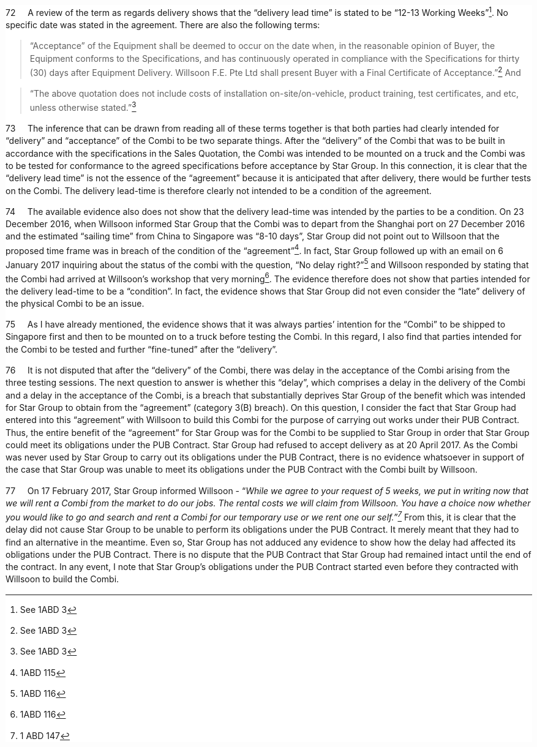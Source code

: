 72     A review of the term as regards delivery shows that the “delivery lead time” is stated to be “12-13 Working Weeks”[^76]. No specific date was stated in the agreement. There are also the following terms:

> “Acceptance” of the Equipment shall be deemed to occur on the date when, in the reasonable opinion of Buyer, the Equipment conforms to the Specifications, and has continuously operated in compliance with the Specifications for thirty (30) days after Equipment Delivery. Willsoon F.E. Pte Ltd shall present Buyer with a Final Certificate of Acceptance.”[^77] And

> “The above quotation does not include costs of installation on-site/on-vehicle, product training, test certificates, and etc, unless otherwise stated.”[^78]

73     The inference that can be drawn from reading all of these terms together is that both parties had clearly intended for “delivery” and “acceptance” of the Combi to be two separate things. After the “delivery” of the Combi that was to be built in accordance with the specifications in the Sales Quotation, the Combi was intended to be mounted on a truck and the Combi was to be tested for conformance to the agreed specifications before acceptance by Star Group. In this connection, it is clear that the “delivery lead time” is not the essence of the “agreement” because it is anticipated that after delivery, there would be further tests on the Combi. The delivery lead-time is therefore clearly not intended to be a condition of the agreement.

74     The available evidence also does not show that the delivery lead-time was intended by the parties to be a condition. On 23 December 2016, when Willsoon informed Star Group that the Combi was to depart from the Shanghai port on 27 December 2016 and the estimated “sailing time” from China to Singapore was “8-10 days”, Star Group did not point out to Willsoon that the proposed time frame was in breach of the condition of the “agreement”[^79]. In fact, Star Group followed up with an email on 6 January 2017 inquiring about the status of the combi with the question, “No delay right?”[^80] and Willsoon responded by stating that the Combi had arrived at Willsoon’s workshop that very morning[^81]. The evidence therefore does not show that parties intended for the delivery lead-time to be a “condition”. In fact, the evidence shows that Star Group did not even consider the “late” delivery of the physical Combi to be an issue.

75     As I have already mentioned, the evidence shows that it was always parties’ intention for the “Combi” to be shipped to Singapore first and then to be mounted on to a truck before testing the Combi. In this regard, I also find that parties intended for the Combi to be tested and further “fine-tuned” after the “delivery”.

76     It is not disputed that after the “delivery” of the Combi, there was delay in the acceptance of the Combi arising from the three testing sessions. The next question to answer is whether this “delay”, which comprises a delay in the delivery of the Combi and a delay in the acceptance of the Combi, is a breach that substantially deprives Star Group of the benefit which was intended for Star Group to obtain from the “agreement” (category 3(B) breach). On this question, I consider the fact that Star Group had entered into this “agreement” with Willsoon to build this Combi for the purpose of carrying out works under their PUB Contract. Thus, the entire benefit of the “agreement” for Star Group was for the Combi to be supplied to Star Group in order that Star Group could meet its obligations under the PUB Contract. Star Group had refused to accept delivery as at 20 April 2017. As the Combi was never used by Star Group to carry out its obligations under the PUB Contract, there is no evidence whatsoever in support of the case that Star Group was unable to meet its obligations under the PUB Contract with the Combi built by Willsoon.

77     On 17 February 2017, Star Group informed Willsoon - “_While we agree to your request of 5 weeks, we put in writing now that we will rent a Combi from the market to do our jobs. The rental costs we will claim from Willsoon. You have a choice now whether you would like to go and search and rent a Combi for our temporary use or we rent one our self.”[^82]_ From this, it is clear that the delay did not cause Star Group to be unable to perform its obligations under the PUB Contract. It merely meant that they had to find an alternative in the meantime. Even so, Star Group has not adduced any evidence to show how the delay had affected its obligations under the PUB Contract. There is no dispute that the PUB Contract that Star Group had remained intact until the end of the contract. In any event, I note that Star Group’s obligations under the PUB Contract started even before they contracted with Willsoon to build the Combi.


[^1]: AEIC of Simon Lim Beng Wee, Advisor of Star Group, 2BA p 492, \[3\]
[^2]: 1 ABD 1-4; 70-76
[^3]: AEIC of Simon Lim Beng Wee, Advisor of Star Group, 2BA p 494, \[9\], \[10\]
[^4]: 1 ABD 41-48
[^5]: 1 ABD 1-4; 1ABD 70-76
[^6]: 3 ABD 259; 3BA 102
[^7]: 3 ABD 261
[^8]: Exhibit to AEIC of Simon Lim 3 BA 114
[^9]: Exhibit to AEIC of Simon Lim 3 BA 121
[^10]: Exhibit to AEIC of Simon Lim 3 BA 123
[^11]: AEIC of Raphael Low 1 BA 13, 14 \[39\]
[^12]: 1 ABD 144
[^13]: 1 ABD 146
[^14]: 1 ABD 147
[^15]: 1 ABD 148
[^16]: 1 ABD 151
[^17]: 1 ABD 152
[^18]: 1 ABD 155
[^19]: 1 ABD 156
[^20]: 1 ABD 159
[^21]: 1 ABD 161 - 165
[^22]: 1 ABD 164 \[18\]
[^23]: 1 ABD 2
[^24]: 2BA 500; 639-641
[^25]: Paragraph 10(b) of the Defence and Counterclaim No. 2 (3SD 10) read with paragraph 34 of the Defence and Counterclaim No. 2 (3SD 30)
[^26]: Paragraphs 8, 9 of the Defence and Counterclaim Amendment No. 2 (3SD 9)
[^27]: 1 ABD 1
[^28]: Transcript 3 September 2019, p.40 Line 29 to p.43 Line 6
[^29]: AEIC of Rafael, 3 BA 21 \[12\]
[^30]: AEIC of Rafael, 3 BA 21 \[13\]
[^31]: AEIC of Simon Lim, 3 BA 4-5 \[10\]-\[12\]
[^32]: AEIC of Rafael, 3 BA 20, 21 \[10\]-\[11\]
[^33]: AEIC of Rafael, 3 BA 21 \[13\]-\[16\]
[^34]: 3 BA 10
[^35]: AEIC of Rafael Loh, 3 BA 21 \[12\]
[^36]: AEIC of Simon Lim 3 BA 136
[^37]: Transcript, 20 June 2019, Pg 10 Line 10 to Pg 11 Line 20
[^38]: Transcript, 20 June 2019, Pg 16 Line 16 to Pg 17 Line 9
[^39]: See Plaintiff’s Closing Submissions, p10 \[18\]
[^40]: See 1 ABD 2 – “Recommended Water Volume: 12,000 lit”
[^41]: 1 ABD 82
[^42]: 1 ABD 7
[^43]: 1 ABD 8 - 14
[^44]: 1 ABD 83
[^45]: 1 ABD 84
[^46]: 1 ABD 90
[^47]: 1 ABD 91
[^48]: Transcript, 19 June 2019, Pg 73 Lines 8 - 11
[^49]: BA 29 – 31 at **\[**86\] – \[89\]
[^50]: BA 31 – 32 at \[90\] – \[93\]
[^51]: BA 24 **\[**69\] – \[71\]
[^52]: BA 34 – 35 at \[98\] – \[101\]
[^53]: BA 25 – 27 at \[74\] – \[78\]
[^54]: BA 21 – 23 at \[61\] – \[66\]
[^55]: Transcript 4 Sep 2019 Pg 38 Lines 6 – 9
[^56]: Transcript 4 Sep 2019 Pg 32 Line 22 – Pg 33 Line 9; Pg 38 Lines 10 – 28
[^57]: 1ABD 87-88
[^58]: Transcript 20 June 2019 Pg 88 Line 6-22
[^59]: BA 26 \[75\]
[^60]: 2BA 506 \[41\]
[^61]: BA 44, \[129\]
[^62]: 2 BA 445, \[40\]
[^63]: See \[58(c)\]
[^64]: 1 ABD 3
[^65]: 1 BA 14 \[40\]-\[41\]
[^66]: 2 BA 497,498 \[19\]-\[24\]
[^67]: 2 BA 610
[^68]: 2 BA 610
[^69]: 2 BA 616
[^70]: 2 BA 616
[^71]: 2 BA 613
[^72]: See \[97\] of RDC Concrete <span class="citation">\[2007\] 4 SLR(R) 413</span>
[^73]: See \[99\] of RDC Concrete <span class="citation">\[2007\] 4 SLR(R) 413</span>
[^74]: See \[106\] of RDC Concrete <span class="citation">\[2007\] 4 SLR(R) 413</span>
[^75]: See Star Group’s closing submissions, \[15(1)\]
[^76]: See 1ABD 3
[^77]: See 1ABD 3
[^78]: See 1ABD 3
[^79]: 1ABD 115
[^80]: 1ABD 116
[^81]: 1ABD 116
[^82]: 1 ABD 147
[^83]: Transcript, 3 September 2019 Pg 19 Lines 9-23
[^84]: ABD 146
[^85]: SD 8